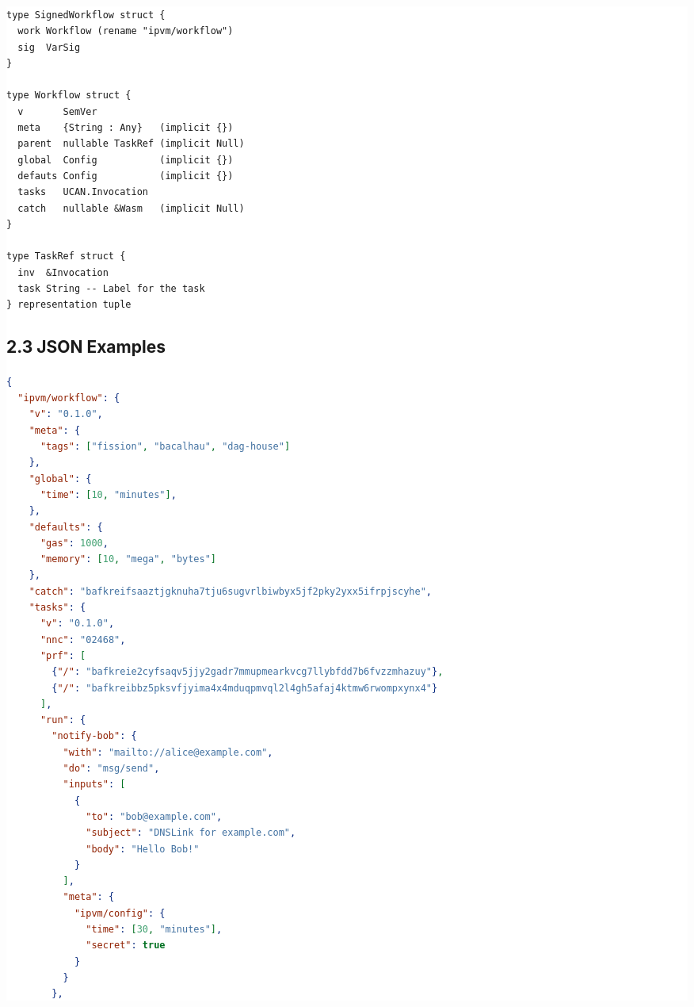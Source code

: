 ``` ipldsch
type SignedWorkflow struct {
  work Workflow (rename "ipvm/workflow")
  sig  VarSig
}

type Workflow struct {
  v       SemVer
  meta    {String : Any}   (implicit {})
  parent  nullable TaskRef (implicit Null)
  global  Config           (implicit {}) 
  defauts Config           (implicit {})
  tasks   UCAN.Invocation
  catch   nullable &Wasm   (implicit Null)
}

type TaskRef struct {
  inv  &Invocation
  task String -- Label for the task
} representation tuple
```

## 2.3 JSON Examples

``` json
{
  "ipvm/workflow": {
    "v": "0.1.0",
    "meta": {
      "tags": ["fission", "bacalhau", "dag-house"]
    },
    "global": {
      "time": [10, "minutes"],
    },
    "defaults": {
      "gas": 1000,
      "memory": [10, "mega", "bytes"]
    },
    "catch": "bafkreifsaaztjgknuha7tju6sugvrlbiwbyx5jf2pky2yxx5ifrpjscyhe",
    "tasks": {
      "v": "0.1.0",
      "nnc": "02468",
      "prf": [ 
        {"/": "bafkreie2cyfsaqv5jjy2gadr7mmupmearkvcg7llybfdd7b6fvzzmhazuy"},
        {"/": "bafkreibbz5pksvfjyima4x4mduqpmvql2l4gh5afaj4ktmw6rwompxynx4"}
      ],
      "run": {
        "notify-bob": {
          "with": "mailto://alice@example.com",
          "do": "msg/send",
          "inputs": [
            {
              "to": "bob@example.com",
              "subject": "DNSLink for example.com",
              "body": "Hello Bob!"
            }
          ],
          "meta": {
            "ipvm/config": {
              "time": [30, "minutes"],
              "secret": true
            }
          }
        },
```